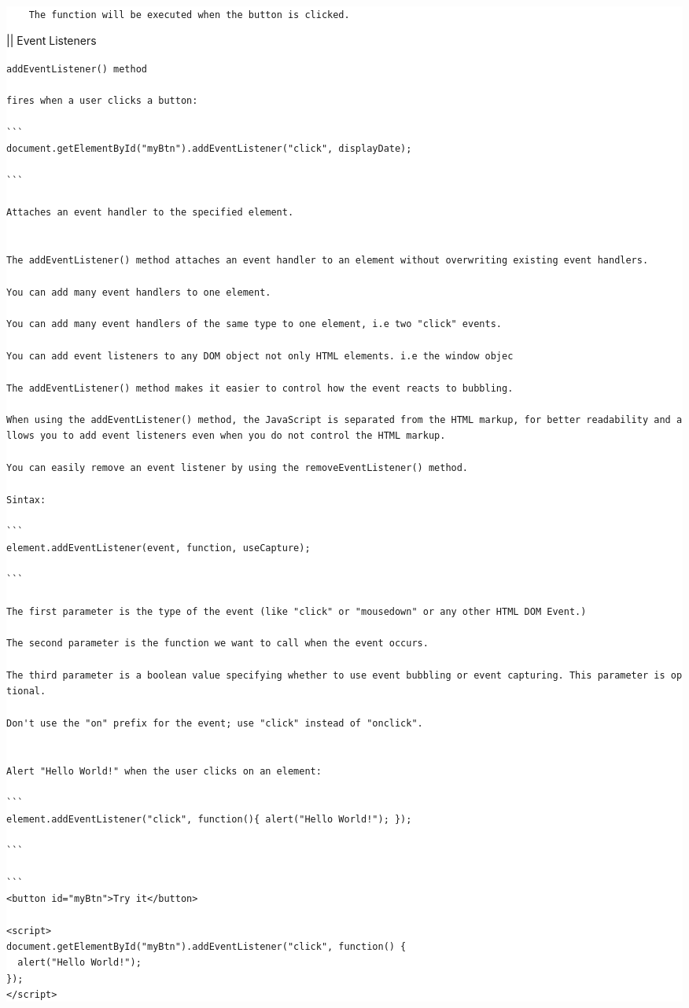 		The function will be executed when the button is clicked.



|| Event Listeners

	addEventListener() method

	fires when a user clicks a button:

	```
	document.getElementById("myBtn").addEventListener("click", displayDate);

	```

	Attaches an event handler to the specified element. 


	The addEventListener() method attaches an event handler to an element without overwriting existing event handlers.

	You can add many event handlers to one element.

	You can add many event handlers of the same type to one element, i.e two "click" events.

	You can add event listeners to any DOM object not only HTML elements. i.e the window objec	

	The addEventListener() method makes it easier to control how the event reacts to bubbling.

	When using the addEventListener() method, the JavaScript is separated from the HTML markup, for better readability and allows you to add event listeners even when you do not control the HTML markup.

	You can easily remove an event listener by using the removeEventListener() method. 

	Sintax: 

	```
	element.addEventListener(event, function, useCapture);

	```

	The first parameter is the type of the event (like "click" or "mousedown" or any other HTML DOM Event.)

	The second parameter is the function we want to call when the event occurs.

	The third parameter is a boolean value specifying whether to use event bubbling or event capturing. This parameter is optional.	

	Don't use the "on" prefix for the event; use "click" instead of "onclick".


	Alert "Hello World!" when the user clicks on an element:

	```
	element.addEventListener("click", function(){ alert("Hello World!"); }); 

	```	

	```
	<button id="myBtn">Try it</button>

	<script>
	document.getElementById("myBtn").addEventListener("click", function() {
	  alert("Hello World!");
	});
	</script>
